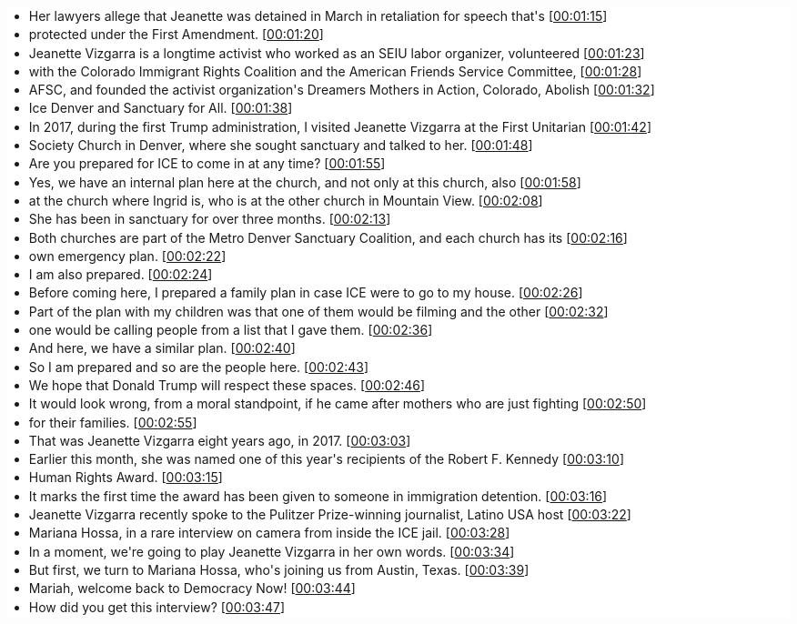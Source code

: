 *  Her lawyers allege that Jeanette was detained in March in retaliation for speech that's [[00:01:15](https://www.youtube.com/watch?v=CNz8NqvZzaw&t=75.22s)]
*  protected under the First Amendment. [[00:01:20](https://www.youtube.com/watch?v=CNz8NqvZzaw&t=80.68s)]
*  Jeanette Vizgarra is a longtime activist who worked as an SEIU labor organizer, volunteered [[00:01:23](https://www.youtube.com/watch?v=CNz8NqvZzaw&t=83.2s)]
*  with the Colorado Immigrant Rights Coalition and the American Friends Service Committee, [[00:01:28](https://www.youtube.com/watch?v=CNz8NqvZzaw&t=88.04s)]
*  AFSC, and founded the activist organization's Dreamers Mothers in Action, Colorado, Abolish [[00:01:32](https://www.youtube.com/watch?v=CNz8NqvZzaw&t=92.52000000000001s)]
*  Ice Denver and Sanctuary for All. [[00:01:38](https://www.youtube.com/watch?v=CNz8NqvZzaw&t=98.92s)]
*  In 2017, during the first Trump administration, I visited Jeanette Vizgarra at the First Unitarian [[00:01:42](https://www.youtube.com/watch?v=CNz8NqvZzaw&t=102.0s)]
*  Society Church in Denver, where she sought sanctuary and talked to her. [[00:01:48](https://www.youtube.com/watch?v=CNz8NqvZzaw&t=108.94s)]
*  Are you prepared for ICE to come in at any time? [[00:01:55](https://www.youtube.com/watch?v=CNz8NqvZzaw&t=115.08s)]
*  Yes, we have an internal plan here at the church, and not only at this church, also [[00:01:58](https://www.youtube.com/watch?v=CNz8NqvZzaw&t=118.78s)]
*  at the church where Ingrid is, who is at the other church in Mountain View. [[00:02:08](https://www.youtube.com/watch?v=CNz8NqvZzaw&t=128.62s)]
*  She has been in sanctuary for over three months. [[00:02:13](https://www.youtube.com/watch?v=CNz8NqvZzaw&t=133.7s)]
*  Both churches are part of the Metro Denver Sanctuary Coalition, and each church has its [[00:02:16](https://www.youtube.com/watch?v=CNz8NqvZzaw&t=136.9s)]
*  own emergency plan. [[00:02:22](https://www.youtube.com/watch?v=CNz8NqvZzaw&t=142.62s)]
*  I am also prepared. [[00:02:24](https://www.youtube.com/watch?v=CNz8NqvZzaw&t=144.14000000000001s)]
*  Before coming here, I prepared a family plan in case ICE were to go to my house. [[00:02:26](https://www.youtube.com/watch?v=CNz8NqvZzaw&t=146.62s)]
*  Part of the plan with my children was that one of them would be filming and the other [[00:02:32](https://www.youtube.com/watch?v=CNz8NqvZzaw&t=152.32s)]
*  one would be calling people from a list that I gave them. [[00:02:36](https://www.youtube.com/watch?v=CNz8NqvZzaw&t=156.94s)]
*  And here, we have a similar plan. [[00:02:40](https://www.youtube.com/watch?v=CNz8NqvZzaw&t=160.88s)]
*  So I am prepared and so are the people here. [[00:02:43](https://www.youtube.com/watch?v=CNz8NqvZzaw&t=163.38s)]
*  We hope that Donald Trump will respect these spaces. [[00:02:46](https://www.youtube.com/watch?v=CNz8NqvZzaw&t=166.5s)]
*  It would look wrong, from a moral standpoint, if he came after mothers who are just fighting [[00:02:50](https://www.youtube.com/watch?v=CNz8NqvZzaw&t=170.58s)]
*  for their families. [[00:02:55](https://www.youtube.com/watch?v=CNz8NqvZzaw&t=175.62s)]
*  That was Jeanette Vizgarra eight years ago, in 2017. [[00:03:03](https://www.youtube.com/watch?v=CNz8NqvZzaw&t=183.38s)]
*  Earlier this month, she was named one of this year's recipients of the Robert F. Kennedy [[00:03:10](https://www.youtube.com/watch?v=CNz8NqvZzaw&t=190.3s)]
*  Human Rights Award. [[00:03:15](https://www.youtube.com/watch?v=CNz8NqvZzaw&t=195.2s)]
*  It marks the first time the award has been given to someone in immigration detention. [[00:03:16](https://www.youtube.com/watch?v=CNz8NqvZzaw&t=196.92s)]
*  Jeanette Vizgarra recently spoke to the Pulitzer Prize-winning journalist, Latino USA host [[00:03:22](https://www.youtube.com/watch?v=CNz8NqvZzaw&t=202.79999999999998s)]
*  Mariana Hossa, in a rare interview on camera from inside the ICE jail. [[00:03:28](https://www.youtube.com/watch?v=CNz8NqvZzaw&t=208.35999999999999s)]
*  In a moment, we're going to play Jeanette Vizgarra in her own words. [[00:03:34](https://www.youtube.com/watch?v=CNz8NqvZzaw&t=214.67999999999998s)]
*  But first, we turn to Mariana Hossa, who's joining us from Austin, Texas. [[00:03:39](https://www.youtube.com/watch?v=CNz8NqvZzaw&t=219.0s)]
*  Mariah, welcome back to Democracy Now! [[00:03:44](https://www.youtube.com/watch?v=CNz8NqvZzaw&t=224.2s)]
*  How did you get this interview? [[00:03:47](https://www.youtube.com/watch?v=CNz8NqvZzaw&t=227.16s)]